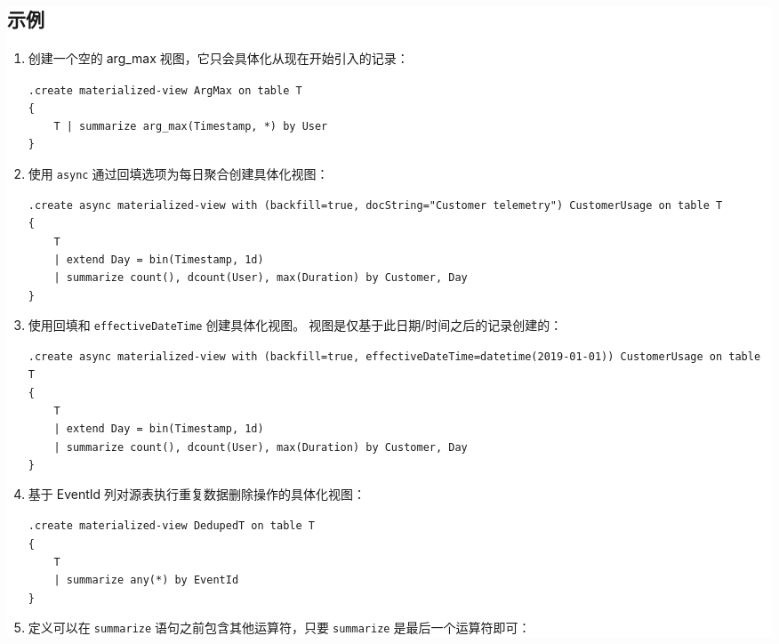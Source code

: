 ## <a name="examples"></a>示例

1. 创建一个空的 arg_max 视图，它只会具体化从现在开始引入的记录：

    <!-- csl -->
    ```
    .create materialized-view ArgMax on table T
    {
        T | summarize arg_max(Timestamp, *) by User
    }
    ```
    
1. 使用 `async` 通过回填选项为每日聚合创建具体化视图：

    <!-- csl -->
    ```
    .create async materialized-view with (backfill=true, docString="Customer telemetry") CustomerUsage on table T
    {
        T 
        | extend Day = bin(Timestamp, 1d)
        | summarize count(), dcount(User), max(Duration) by Customer, Day 
    } 
    ```
    
1. 使用回填和 `effectiveDateTime` 创建具体化视图。 视图是仅基于此日期/时间之后的记录创建的：

    <!-- csl -->
    ```
    .create async materialized-view with (backfill=true, effectiveDateTime=datetime(2019-01-01)) CustomerUsage on table T 
    {
        T 
        | extend Day = bin(Timestamp, 1d)
        | summarize count(), dcount(User), max(Duration) by Customer, Day
    } 
    ```
1. 基于 EventId 列对源表执行重复数据删除操作的具体化视图：

    <!-- csl -->
    ```
    .create materialized-view DedupedT on table T
    {
        T
        | summarize any(*) by EventId
    }
    ```

1. 定义可以在 `summarize` 语句之前包含其他运算符，只要 `summarize` 是最后一个运算符即可：
